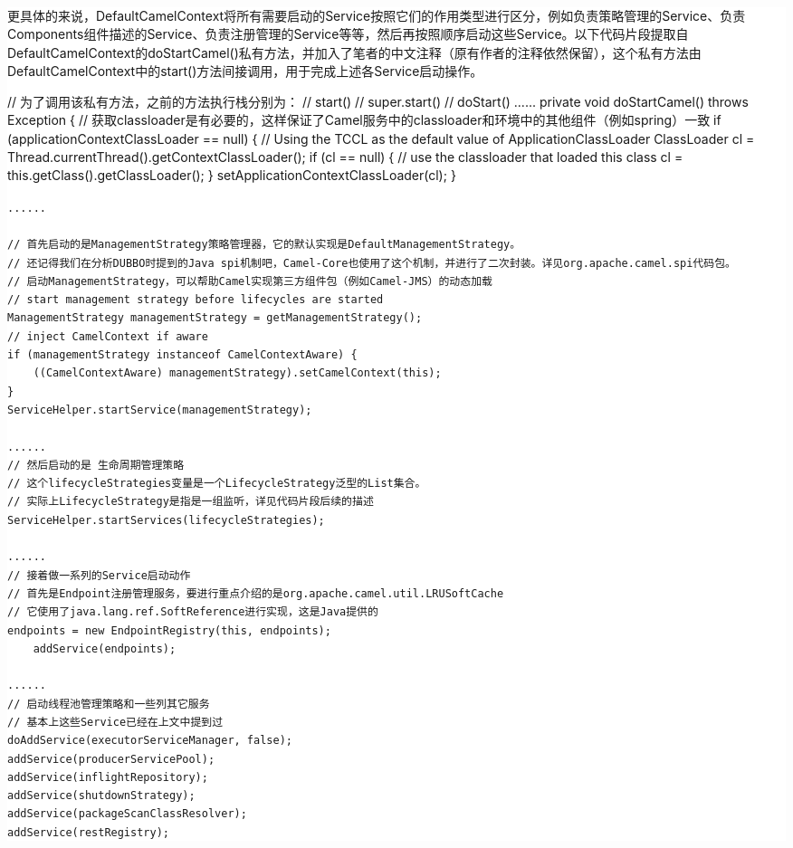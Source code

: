 更具体的来说，DefaultCamelContext将所有需要启动的Service按照它们的作用类型进行区分，例如负责策略管理的Service、负责Components组件描述的Service、负责注册管理的Service等等，然后再按照顺序启动这些Service。以下代码片段提取自DefaultCamelContext的doStartCamel()私有方法，并加入了笔者的中文注释（原有作者的注释依然保留），这个私有方法由DefaultCamelContext中的start()方法间接调用，用于完成上述各Service启动操作。

// 为了调用该私有方法，之前的方法执行栈分别为：
// start()
// super.start()
// doStart()
......
private void doStartCamel() throws Exception {
    // 获取classloader是有必要的，这样保证了Camel服务中的classloader和环境中的其他组件（例如spring）一致
    if (applicationContextClassLoader == null) {
       // Using the TCCL as the default value of ApplicationClassLoader
        ClassLoader cl = Thread.currentThread().getContextClassLoader();
        if (cl == null) {
            // use the classloader that loaded this class
            cl = this.getClass().getClassLoader();
        }
        setApplicationContextClassLoader(cl);
    }

    ......

    // 首先启动的是ManagementStrategy策略管理器，它的默认实现是DefaultManagementStrategy。
    // 还记得我们在分析DUBBO时提到的Java spi机制吧，Camel-Core也使用了这个机制，并进行了二次封装。详见org.apache.camel.spi代码包。
    // 启动ManagementStrategy，可以帮助Camel实现第三方组件包（例如Camel-JMS）的动态加载
    // start management strategy before lifecycles are started
    ManagementStrategy managementStrategy = getManagementStrategy();
    // inject CamelContext if aware
    if (managementStrategy instanceof CamelContextAware) {
        ((CamelContextAware) managementStrategy).setCamelContext(this);
    }
    ServiceHelper.startService(managementStrategy);

    ......
    // 然后启动的是 生命周期管理策略 
    // 这个lifecycleStrategies变量是一个LifecycleStrategy泛型的List集合。
    // 实际上LifecycleStrategy是指是一组监听，详见代码片段后续的描述
    ServiceHelper.startServices(lifecycleStrategies);

    ......
    // 接着做一系列的Service启动动作
    // 首先是Endpoint注册管理服务，要进行重点介绍的是org.apache.camel.util.LRUSoftCache
    // 它使用了java.lang.ref.SoftReference进行实现，这是Java提供的
    endpoints = new EndpointRegistry(this, endpoints);
        addService(endpoints);

    ......
    // 启动线程池管理策略和一些列其它服务
    // 基本上这些Service已经在上文中提到过
    doAddService(executorServiceManager, false);
    addService(producerServicePool);
    addService(inflightRepository);
    addService(shutdownStrategy);
    addService(packageScanClassResolver);
    addService(restRegistry);
